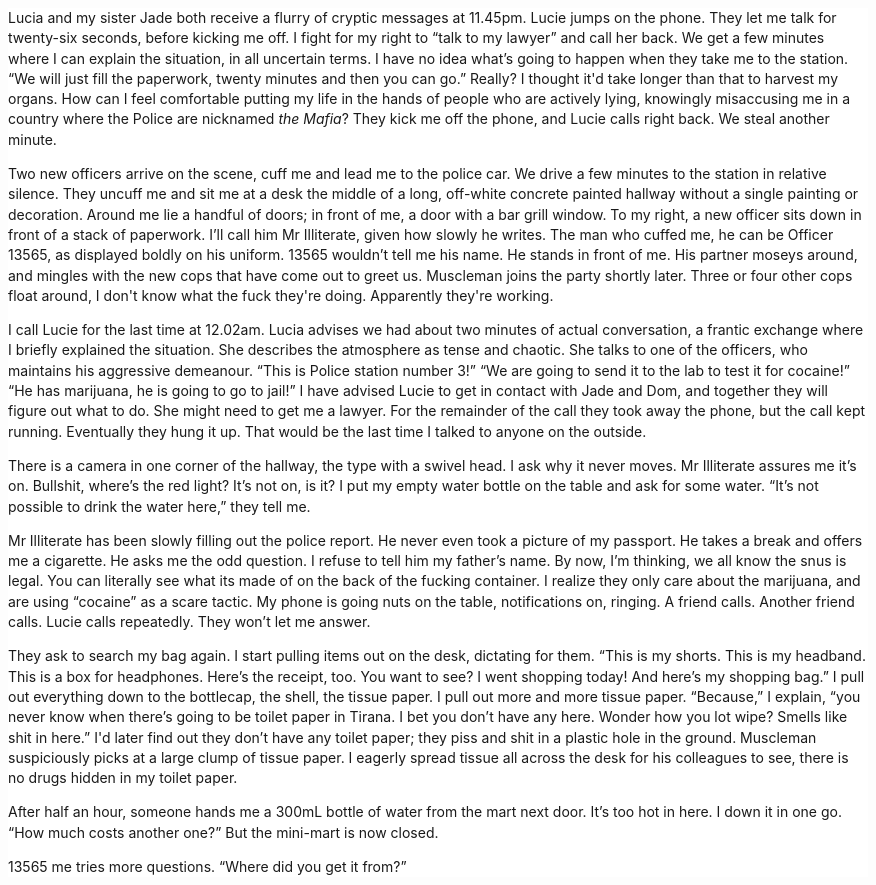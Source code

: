 Lucia and my sister Jade both receive a flurry of cryptic messages at 11.45pm. Lucie jumps on the phone. They let me talk for twenty-six seconds, before kicking me off. I fight for my right to “talk to my lawyer” and call her back. We get a few minutes where I can explain the situation, in all uncertain terms. I have no idea what’s going to happen when they take me to the station. “We will just fill the paperwork, twenty minutes and then you can go.” Really? I thought it'd take longer than that to harvest my organs. How can I feel comfortable putting my life in the hands of people who are actively lying, knowingly misaccusing me in a country where the Police are nicknamed *the Mafia*? They kick me off the phone, and Lucie calls right back. We steal another minute.

Two new officers arrive on the scene, cuff me and lead me to the police car. We drive a few minutes to the station in relative silence. They uncuff me and sit me at a desk the middle of a long, off-white concrete painted hallway without a single painting or decoration. Around me lie a handful of doors; in front of me, a door with a bar grill window. To my right, a new officer sits down in front of a stack of paperwork. I’ll call him Mr Illiterate, given how slowly he writes. The man who cuffed me, he can be Officer 13565, as displayed boldly on his uniform. 13565 wouldn’t tell me his name. He stands in front of me. His partner moseys around, and mingles with the new cops that have come out to greet us. Muscleman joins the party shortly later. Three or four other cops float around, I don't know what the fuck they're doing. Apparently they're working.

I call Lucie for the last time at 12.02am. Lucia advises we had about two minutes of actual conversation, a frantic exchange where I briefly explained the situation. She describes the atmosphere as tense and chaotic. She talks to one of the officers, who maintains his aggressive demeanour. “This is Police station number 3!” “We are going to send it to the lab to test it for cocaine!” “He has marijuana, he is going to go to jail!” I have advised Lucie to get in contact with Jade and Dom, and together they will figure out what to do. She might need to get me a lawyer. For the remainder of the call they took away the phone, but the call kept running. Eventually they hung it up. That would be the last time I talked to anyone on the outside.

There is a camera in one corner of the hallway, the type with a swivel head. I ask why it never moves. Mr Illiterate assures me it’s on. Bullshit, where’s the red light? It’s not on, is it? I put my empty water bottle on the table and ask for some water. “It’s not possible to drink the water here,” they tell me.

Mr Illiterate has been slowly filling out the police report. He never even took a picture of my passport. He takes a break and offers me a cigarette. He asks me the odd question. I refuse to tell him my father’s name. By now, I’m thinking, we all know the snus is legal. You can literally see what its made of on the back of the fucking container. I realize they only care about the marijuana, and are using “cocaine” as a scare tactic. My phone is going nuts on the table, notifications on, ringing. A friend calls. Another friend calls. Lucie calls repeatedly. They won’t let me answer.

They ask to search my bag again. I start pulling items out on the desk, dictating for them. “This is my shorts. This is my headband. This is a box for headphones. Here’s the receipt, too. You want to see? I went shopping today! And here’s my shopping bag.” I pull out everything down to the bottlecap, the shell, the tissue paper. I pull out more and more tissue paper. “Because,” I explain, “you never know when there’s going to be toilet paper in Tirana. I bet you don’t have any here. Wonder how you lot wipe? Smells like shit in here.” I'd later find out they don’t have any toilet paper; they piss and shit in a plastic hole in the ground. Muscleman suspiciously picks at a large clump of tissue paper. I eagerly spread tissue all across the desk for his colleagues to see, there is no drugs hidden in my toilet paper.

After half an hour, someone hands me a 300mL bottle of water from the mart next door. It’s too hot in here. I down it in one go. “How much costs another one?” But the mini-mart is now closed.

13565 me tries more questions. “Where did you get it from?”
